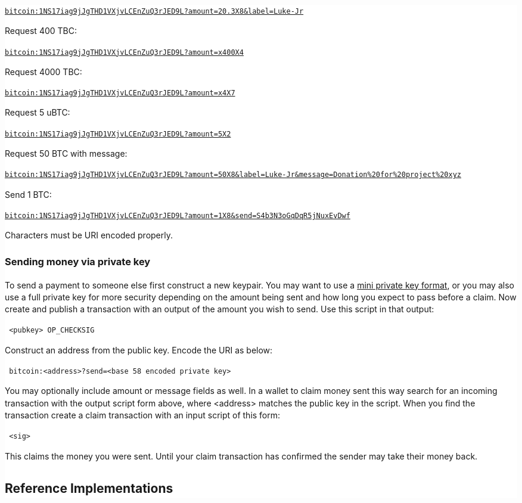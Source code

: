 [`bitcoin:1NS17iag9jJgTHD1VXjvLCEnZuQ3rJED9L?amount=20.3X8&label=Luke-Jr`](bitcoin:1NS17iag9jJgTHD1VXjvLCEnZuQ3rJED9L?amount=20.3X8&label=Luke-Jr)

Request 400 TBC:

[`bitcoin:1NS17iag9jJgTHD1VXjvLCEnZuQ3rJED9L?amount=x400X4`](bitcoin:1NS17iag9jJgTHD1VXjvLCEnZuQ3rJED9L?amount=x400X4)

Request 4000 TBC:

[`bitcoin:1NS17iag9jJgTHD1VXjvLCEnZuQ3rJED9L?amount=x4X7`](bitcoin:1NS17iag9jJgTHD1VXjvLCEnZuQ3rJED9L?amount=x4X7)

Request 5 uBTC:

[`bitcoin:1NS17iag9jJgTHD1VXjvLCEnZuQ3rJED9L?amount=5X2`](bitcoin:1NS17iag9jJgTHD1VXjvLCEnZuQ3rJED9L?amount=5X2)

Request 50 BTC with message:

[`bitcoin:1NS17iag9jJgTHD1VXjvLCEnZuQ3rJED9L?amount=50X8&label=Luke-Jr&message=Donation%20for%20project%20xyz`](bitcoin:1NS17iag9jJgTHD1VXjvLCEnZuQ3rJED9L?amount=50X8&label=Luke-Jr&message=Donation%20for%20project%20xyz)

Send 1 BTC:

[`bitcoin:1NS17iag9jJgTHD1VXjvLCEnZuQ3rJED9L?amount=1X8&send=S4b3N3oGqDqR5jNuxEvDwf`](bitcoin:1NS17iag9jJgTHD1VXjvLCEnZuQ3rJED9L?amount=1X8&send=S4b3N3oGqDqR5jNuxEvDwf)

Characters must be URI encoded properly.

### Sending money via private key

To send a payment to someone else first construct a new keypair. You may
want to use a [mini private key
format](mini_private_key_format "wikilink"), or you may also use a full
private key for more security depending on the amount being sent and how
long you expect to pass before a claim. Now create and publish a
transaction with an output of the amount you wish to send. Use this
script in that output:

     <pubkey> OP_CHECKSIG

Construct an address from the public key. Encode the URI as below:

     bitcoin:<address>?send=<base 58 encoded private key>

You may optionally include amount or message fields as well. In a wallet
to claim money sent this way search for an incoming transaction with the
output script form above, where &lt;address&gt; matches the public key
in the script. When you find the transaction create a claim transaction
with an input script of this form:

     <sig>

This claims the money you were sent. Until your claim transaction has
confirmed the sender may take their money back.

## Reference Implementations
